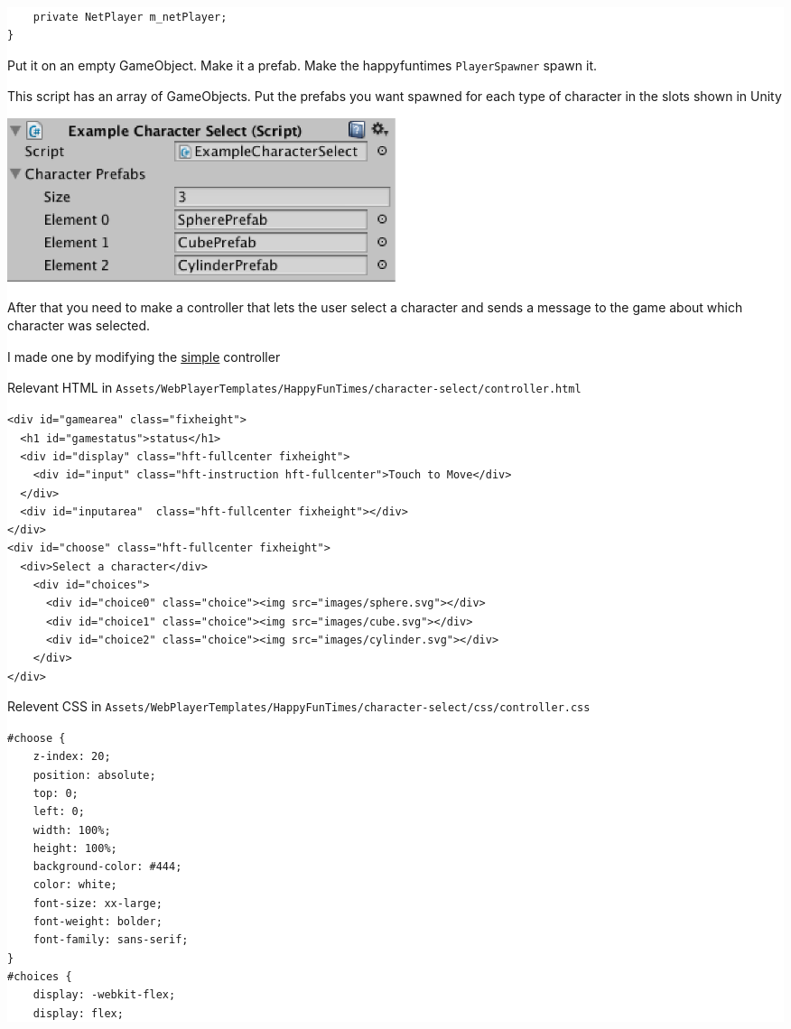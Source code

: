         private NetPlayer m_netPlayer;
    }

Put it on an empty GameObject. Make it a prefab. Make the happyfuntimes `PlayerSpawner` spawn it.

This script has an array of GameObjects. Put the prefabs you want spawned for each type of character
in the slots shown in Unity

<img src="images/characterselectsettings.png" width="50%" height="50%" />

After that you need to make a controller that lets the user select a character
and sends a message to the game about which character was selected.

I made one by modifying the [simple](basic.md) controller

Relevant HTML in `Assets/WebPlayerTemplates/HappyFunTimes/character-select/controller.html`

    <div id="gamearea" class="fixheight">
      <h1 id="gamestatus">status</h1>
      <div id="display" class="hft-fullcenter fixheight">
        <div id="input" class="hft-instruction hft-fullcenter">Touch to Move</div>
      </div>
      <div id="inputarea"  class="hft-fullcenter fixheight"></div>
    </div>
    <div id="choose" class="hft-fullcenter fixheight">
      <div>Select a character</div>
        <div id="choices">
          <div id="choice0" class="choice"><img src="images/sphere.svg"></div>
          <div id="choice1" class="choice"><img src="images/cube.svg"></div>
          <div id="choice2" class="choice"><img src="images/cylinder.svg"></div>
        </div>
    </div>

Relevent CSS in `Assets/WebPlayerTemplates/HappyFunTimes/character-select/css/controller.css`

    #choose {
        z-index: 20;
        position: absolute;
        top: 0;
        left: 0;
        width: 100%;
        height: 100%;
        background-color: #444;
        color: white;
        font-size: xx-large;
        font-weight: bolder;
        font-family: sans-serif;
    }
    #choices {
        display: -webkit-flex;
        display: flex;